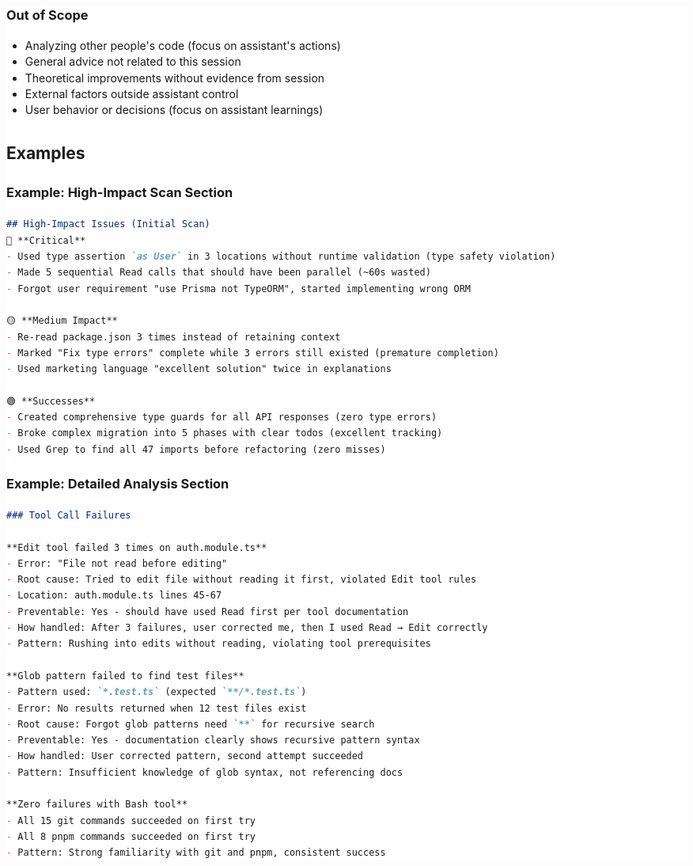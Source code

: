 ### Out of Scope

- Analyzing other people's code (focus on assistant's actions)
- General advice not related to this session
- Theoretical improvements without evidence from session
- External factors outside assistant control
- User behavior or decisions (focus on assistant learnings)

## Examples

### Example: High-Impact Scan Section

```markdown
## High-Impact Issues (Initial Scan)
🔴 **Critical**
- Used type assertion `as User` in 3 locations without runtime validation (type safety violation)
- Made 5 sequential Read calls that should have been parallel (~60s wasted)
- Forgot user requirement "use Prisma not TypeORM", started implementing wrong ORM

🟡 **Medium Impact**
- Re-read package.json 3 times instead of retaining context
- Marked "Fix type errors" complete while 3 errors still existed (premature completion)
- Used marketing language "excellent solution" twice in explanations

🟢 **Successes**
- Created comprehensive type guards for all API responses (zero type errors)
- Broke complex migration into 5 phases with clear todos (excellent tracking)
- Used Grep to find all 47 imports before refactoring (zero misses)
```

### Example: Detailed Analysis Section

```markdown
### Tool Call Failures

**Edit tool failed 3 times on auth.module.ts**
- Error: "File not read before editing"
- Root cause: Tried to edit file without reading it first, violated Edit tool rules
- Location: auth.module.ts lines 45-67
- Preventable: Yes - should have used Read first per tool documentation
- How handled: After 3 failures, user corrected me, then I used Read → Edit correctly
- Pattern: Rushing into edits without reading, violating tool prerequisites

**Glob pattern failed to find test files**
- Pattern used: `*.test.ts` (expected `**/*.test.ts`)
- Error: No results returned when 12 test files exist
- Root cause: Forgot glob patterns need `**` for recursive search
- Preventable: Yes - documentation clearly shows recursive pattern syntax
- How handled: User corrected pattern, second attempt succeeded
- Pattern: Insufficient knowledge of glob syntax, not referencing docs

**Zero failures with Bash tool**
- All 15 git commands succeeded on first try
- All 8 pnpm commands succeeded on first try
- Pattern: Strong familiarity with git and pnpm, consistent success
```
